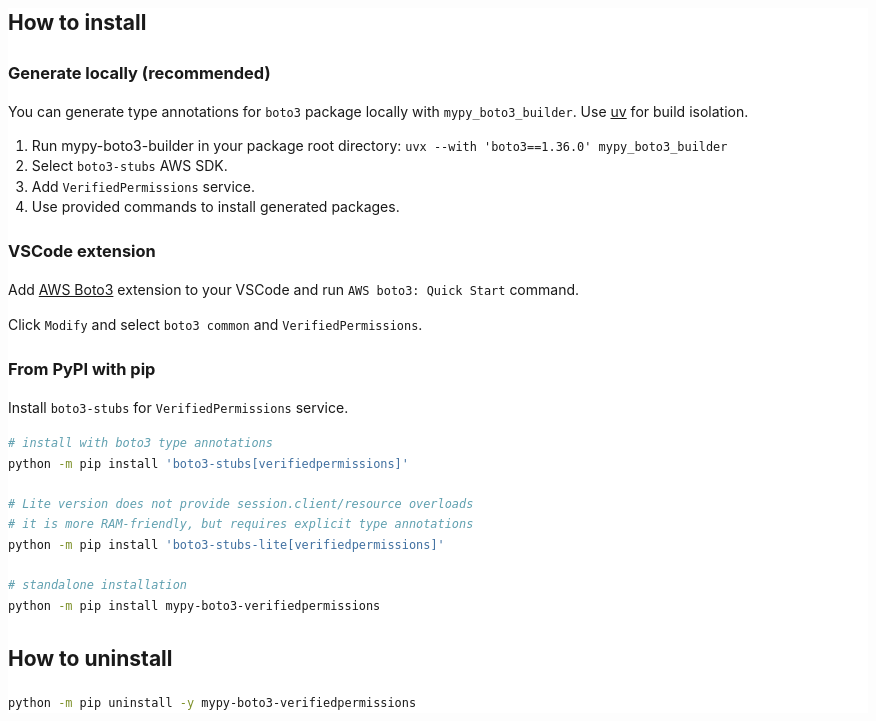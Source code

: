<a id="how-to-install"></a>

## How to install

<a id="generate-locally-(recommended)"></a>

### Generate locally (recommended)

You can generate type annotations for `boto3` package locally with
`mypy_boto3_builder`. Use
[uv](https://docs.astral.sh/uv/getting-started/installation/) for build
isolation.

1. Run mypy-boto3-builder in your package root directory:
   `uvx --with 'boto3==1.36.0' mypy_boto3_builder`
2. Select `boto3-stubs` AWS SDK.
3. Add `VerifiedPermissions` service.
4. Use provided commands to install generated packages.

<a id="vscode-extension"></a>

### VSCode extension

Add
[AWS Boto3](https://marketplace.visualstudio.com/items?itemName=Boto3typed.boto3-ide)
extension to your VSCode and run `AWS boto3: Quick Start` command.

Click `Modify` and select `boto3 common` and `VerifiedPermissions`.

<a id="from-pypi-with-pip"></a>

### From PyPI with pip

Install `boto3-stubs` for `VerifiedPermissions` service.

```bash
# install with boto3 type annotations
python -m pip install 'boto3-stubs[verifiedpermissions]'

# Lite version does not provide session.client/resource overloads
# it is more RAM-friendly, but requires explicit type annotations
python -m pip install 'boto3-stubs-lite[verifiedpermissions]'

# standalone installation
python -m pip install mypy-boto3-verifiedpermissions
```

<a id="how-to-uninstall"></a>

## How to uninstall

```bash
python -m pip uninstall -y mypy-boto3-verifiedpermissions
```
